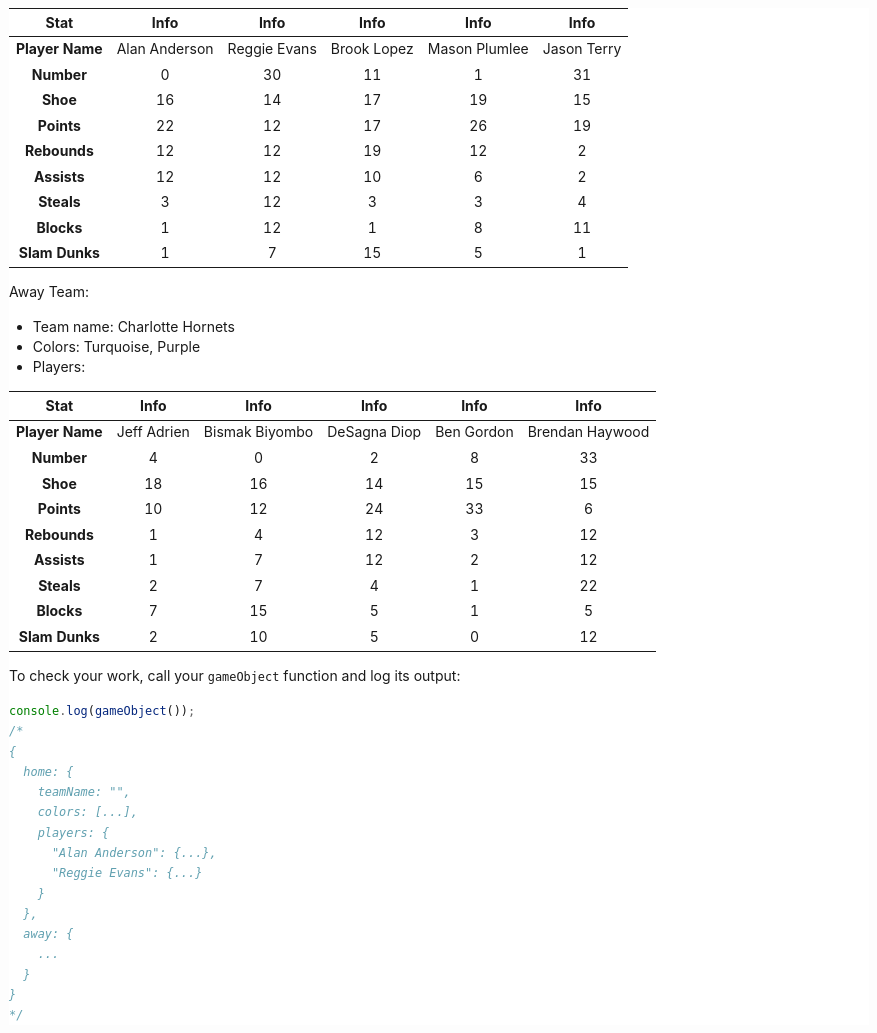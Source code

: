 |      Stat       |     Info      |     Info     |    Info     |     Info      |    Info     |
| :-------------: | :-----------: | :----------: | :---------: | :-----------: | :---------: |
| **Player Name** | Alan Anderson | Reggie Evans | Brook Lopez | Mason Plumlee | Jason Terry |
|   **Number**    |       0       |      30      |     11      |       1       |     31      |
|    **Shoe**     |      16       |      14      |     17      |      19       |     15      |
|   **Points**    |      22       |      12      |     17      |      26       |     19      |
|  **Rebounds**   |      12       |      12      |     19      |      12       |      2      |
|   **Assists**   |      12       |      12      |     10      |       6       |      2      |
|   **Steals**    |       3       |      12      |      3      |       3       |      4      |
|   **Blocks**    |       1       |      12      |      1      |       8       |     11      |
| **Slam Dunks**  |       1       |      7       |     15      |       5       |      1      |

Away Team:

- Team name: Charlotte Hornets
- Colors: Turquoise, Purple
- Players:

|      Stat       |    Info     |      Info      |     Info     |    Info    |      Info       |
| :-------------: | :---------: | :------------: | :----------: | :--------: | :-------------: |
| **Player Name** | Jeff Adrien | Bismak Biyombo | DeSagna Diop | Ben Gordon | Brendan Haywood |
|   **Number**    |      4      |       0        |      2       |     8      |       33        |
|    **Shoe**     |     18      |       16       |      14      |     15     |       15        |
|   **Points**    |     10      |       12       |      24      |     33     |        6        |
|  **Rebounds**   |      1      |       4        |      12      |     3      |       12        |
|   **Assists**   |      1      |       7        |      12      |     2      |       12        |
|   **Steals**    |      2      |       7        |      4       |     1      |       22        |
|   **Blocks**    |      7      |       15       |      5       |     1      |        5        |
| **Slam Dunks**  |      2      |       10       |      5       |     0      |       12        |

To check your work, call your `gameObject` function and log its output:

```js
console.log(gameObject());
/*
{
  home: {
    teamName: "",
    colors: [...],
    players: {
      "Alan Anderson": {...},
      "Reggie Evans": {...}
    }
  },
  away: {
    ...
  } 
}
*/
```
